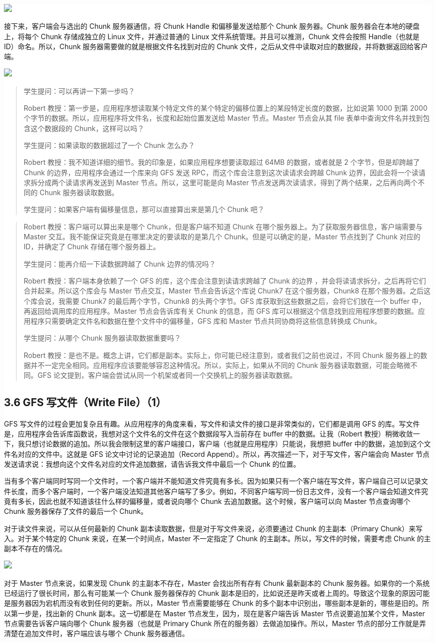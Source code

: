 ![](../.gitbook/assets/image%20(242).png)

接下来，客户端会与选出的 Chunk 服务器通信，将 Chunk Handle 和偏移量发送给那个 Chunk 服务器。Chunk 服务器会在本地的硬盘上，将每个 Chunk 存储成独立的 Linux 文件，并通过普通的 Linux 文件系统管理。并且可以推测，Chunk 文件会按照 Handle（也就是 ID）命名。所以，Chunk 服务器需要做的就是根据文件名找到对应的 Chunk 文件，之后从文件中读取对应的数据段，并将数据返回给客户端。

![](../.gitbook/assets/image%20(243).png)

> 学生提问：可以再讲一下第一步吗？
>
> Robert 教授：第一步是，应用程序想读取某个特定文件的某个特定的偏移位置上的某段特定长度的数据，比如说第 1000 到第 2000 个字节的数据。所以，应用程序将文件名，长度和起始位置发送给 Master 节点。Master 节点会从其 file 表单中查询文件名并找到包含这个数据段的 Chunk，这样可以吗？
>
> 学生提问：如果读取的数据超过了一个 Chunk 怎么办？
>
> Robert 教授：我不知道详细的细节。我的印象是，如果应用程序想要读取超过 64MB 的数据，或者就是 2 个字节，但是却跨越了 Chunk 的边界，应用程序会通过一个库来向 GFS 发送 RPC，而这个库会注意到这次读请求会跨越 Chunk 边界，因此会将一个读请求拆分成两个读请求再发送到 Master 节点。所以，这里可能是向 Master 节点发送两次读请求，得到了两个结果，之后再向两个不同的 Chunk 服务器读取数据。
>
> 学生提问：如果客户端有偏移量信息，那可以直接算出来是第几个 Chunk 吧？

> Robert 教授：客户端可以算出来是哪个 Chunk，但是客户端不知道 Chunk 在哪个服务器上。为了获取服务器信息，客户端需要与 Master 交互。我不能保证究竟是在哪里决定的要读取的是第几个 Chunk。但是可以确定的是，Master 节点找到了 Chunk 对应的 ID，并确定了 Chunk 存储在哪个服务器上。
>
> 学生提问：能再介绍一下读数据跨越了 Chunk 边界的情况吗？
>
> Robert 教授：客户端本身依赖了一个 GFS 的库，这个库会注意到读请求跨越了 Chunk 的边界 ，并会将读请求拆分，之后再将它们合并起来。所以这个库会与 Master 节点交互，Master 节点会告诉这个库说 Chunk7 在这个服务器，Chunk8 在那个服务器。之后这个库会说，我需要 Chunk7 的最后两个字节，Chunk8 的头两个字节。GFS 库获取到这些数据之后，会将它们放在一个 buffer 中，再返回给调用库的应用程序。Master 节点会告诉库有关 Chunk 的信息，而 GFS 库可以根据这个信息找到应用程序想要的数据。应用程序只需要确定文件名和数据在整个文件中的偏移量，GFS 库和 Master 节点共同协商将这些信息转换成 Chunk。
>
> 学生提问：从哪个 Chunk 服务器读取数据重要吗？
>
> Robert 教授：是也不是。概念上讲，它们都是副本。实际上，你可能已经注意到，或者我们之前也说过，不同 Chunk 服务器上的数据并不一定完全相同。应用程序应该要能够容忍这种情况。所以，实际上，如果从不同的 Chunk 服务器读取数据，可能会略微不同。GFS 论文提到，客户端会尝试从同一个机架或者同一个交换机上的服务器读取数据。

## 3.6 GFS 写文件（Write File）（1）

GFS 写文件的过程会更加复杂且有趣。从应用程序的角度来看，写文件和读文件的接口是非常类似的，它们都是调用 GFS 的库。写文件是，应用程序会告诉库函数说，我想对这个文件名的文件在这个数据段写入当前存在 buffer 中的数据。让我（Robert 教授）稍微收敛一下，我只想讨论数据的追加。所以我会限制这里的客户端接口，客户端（也就是应用程序）只能说，我想把 buffer 中的数据，追加到这个文件名对应的文件中。这就是 GFS 论文中讨论的记录追加（Record Append）。所以，再次描述一下，对于写文件，客户端会向 Master 节点发送请求说：我想向这个文件名对应的文件追加数据，请告诉我文件中最后一个 Chunk 的位置。

当有多个客户端同时写同一个文件时，一个客户端并不能知道文件究竟有多长。因为如果只有一个客户端在写文件，客户端自己可以记录文件长度，而多个客户端时，一个客户端没法知道其他客户端写了多少。例如，不同客户端写同一份日志文件，没有一个客户端会知道文件究竟有多长，因此也就不知道该往什么样的偏移量，或者说向哪个 Chunk 去追加数据。这个时候，客户端可以向 Master 节点查询哪个 Chunk 服务器保存了文件的最后一个 Chunk。

对于读文件来说，可以从任何最新的 Chunk 副本读取数据，但是对于写文件来说，必须要通过 Chunk 的主副本（Primary Chunk）来写入。对于某个特定的 Chunk 来说，在某一个时间点，Master 不一定指定了 Chunk 的主副本。所以，写文件的时候，需要考虑 Chunk 的主副本不存在的情况。

![](../.gitbook/assets/image%20(244).png)

对于 Master 节点来说，如果发现 Chunk 的主副本不存在，Master 会找出所有存有 Chunk 最新副本的 Chunk 服务器。如果你的一个系统已经运行了很长时间，那么有可能某一个 Chunk 服务器保存的 Chunk 副本是旧的，比如说还是昨天或者上周的。导致这个现象的原因可能是服务器因为宕机而没有收到任何的更新。所以，Master 节点需要能够在 Chunk 的多个副本中识别出，哪些副本是新的，哪些是旧的。所以第一步是，找出新的 Chunk 副本。这一切都是在 Master 节点发生，因为，现在是客户端告诉 Master 节点说要追加某个文件，Master 节点需要告诉客户端向哪个 Chunk 服务器（也就是 Primary Chunk 所在的服务器）去做追加操作。所以，Master 节点的部分工作就是弄清楚在追加文件时，客户端应该与哪个 Chunk 服务器通信。
